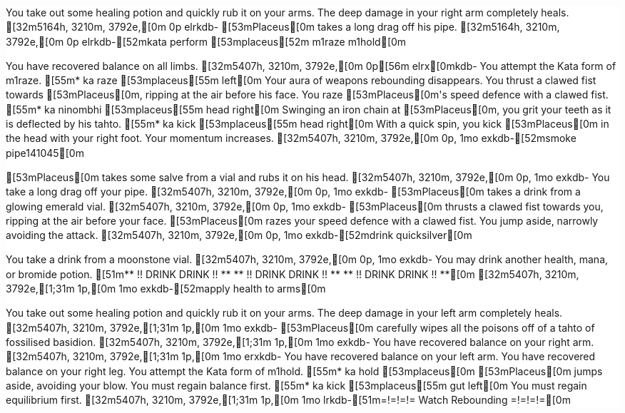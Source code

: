 You take out some healing potion and quickly rub it on your arms.
The deep damage in your right arm completely heals.
[32m5164h, 3210m, 3792e,[0m 0p elrkdb-
[53mPlaceus[0m takes a long drag off his pipe.
[32m5164h, 3210m, 3792e,[0m 0p elrkdb-[52mkata perform [53mplaceus[52m m1raze m1hold[0m

You have recovered balance on all limbs.
[32m5407h, 3210m, 3792e,[0m 0p[56m elrx[0mkdb-
You attempt the Kata form of m1raze.
[55m* ka raze [53mplaceus[55m left[0m
Your aura of weapons rebounding disappears.
You thrust a clawed fist towards [53mPlaceus[0m, ripping at the air before his face.
You raze [53mPlaceus[0m's speed defence with a clawed fist.
[55m* ka ninombhi [53mplaceus[55m head right[0m
Swinging an iron chain at [53mPlaceus[0m, you grit your teeth as it is deflected by his tahto.
[55m* ka kick [53mplaceus[55m head right[0m
With a quick spin, you kick [53mPlaceus[0m in the head with your right foot.
Your momentum increases.
[32m5407h, 3210m, 3792e,[0m 0p, 1mo exkdb-[52msmoke pipe141045[0m

[53mPlaceus[0m takes some salve from a vial and rubs it on his head.
[32m5407h, 3210m, 3792e,[0m 0p, 1mo exkdb-
You take a long drag off your pipe.
[32m5407h, 3210m, 3792e,[0m 0p, 1mo exkdb-
[53mPlaceus[0m takes a drink from a glowing emerald vial.
[32m5407h, 3210m, 3792e,[0m 0p, 1mo exkdb-
[53mPlaceus[0m thrusts a clawed fist towards you, ripping at the air before your face.
[53mPlaceus[0m razes your speed defence with a clawed fist.
You jump aside, narrowly avoiding the attack.
[32m5407h, 3210m, 3792e,[0m 0p, 1mo exkdb-[52mdrink quicksilver[0m

You take a drink from a moonstone vial.
[32m5407h, 3210m, 3792e,[0m 0p, 1mo exkdb-
You may drink another health, mana, or bromide potion.
[51m** !! DRINK DRINK !! ** ** !! DRINK DRINK !! ** ** !! DRINK DRINK !! **[0m
[32m5407h, 3210m, 3792e,[1;31m 1p,[0m 1mo exkdb-[52mapply health to arms[0m

You take out some healing potion and quickly rub it on your arms.
The deep damage in your left arm completely heals.
[32m5407h, 3210m, 3792e,[1;31m 1p,[0m 1mo exkdb-
[53mPlaceus[0m carefully wipes all the poisons off of a tahto of fossilised basidion.
[32m5407h, 3210m, 3792e,[1;31m 1p,[0m 1mo exkdb-
You have recovered balance on your right arm.
[32m5407h, 3210m, 3792e,[1;31m 1p,[0m 1mo erxkdb-
You have recovered balance on your left arm.
You have recovered balance on your right leg.
You attempt the Kata form of m1hold.
[55m* ka hold [53mplaceus[0m
[53mPlaceus[0m jumps aside, avoiding your blow.
You must regain balance first.
[55m* ka kick [53mplaceus[55m gut left[0m
You must regain equilibrium first.
[32m5407h, 3210m, 3792e,[1;31m 1p,[0m 1mo lrkdb-[51m=!=!=!= Watch Rebounding =!=!=!=[0m
